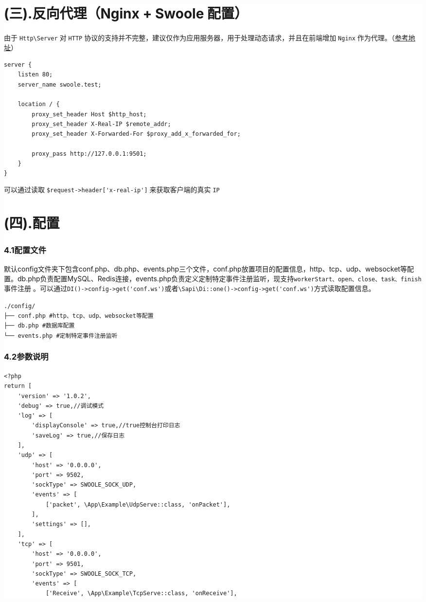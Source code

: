 # **(三).反向代理（Nginx + Swoole 配置）**

由于 `Http\Server` 对 `HTTP` 协议的支持并不完整，建议仅作为应用服务器，用于处理动态请求，并且在前端增加 `Nginx`
作为代理。（[参考地址](https://wiki.swoole.com/#/http_server)）

```
server {
    listen 80;
    server_name swoole.test;

    location / {
        proxy_set_header Host $http_host;
        proxy_set_header X-Real-IP $remote_addr;
        proxy_set_header X-Forwarded-For $proxy_add_x_forwarded_for;

        proxy_pass http://127.0.0.1:9501;
    }
}

```

可以通过读取 `$request->header['x-real-ip']` 来获取客户端的真实 `IP`

# **(四).配置**

### **4.1配置文件**

默认config文件夹下包含conf.php、db.php、events.php三个文件，conf.php放置项目的配置信息，http、tcp、udp、websocket等配置。db.php负责配置MySQL、Redis连接，events.php负责定义定制特定事件注册监听，现支持`workerStart、open、close、task、finish`
事件注册 。可以通过`DI()->config->get('conf.ws')`或者`\Sapi\Di::one()->config->get('conf.ws')`方式读取配置信息。

```
./config/
├── conf.php #http、tcp、udp、websocket等配置
├── db.php #数据库配置
└── events.php #定制特定事件注册监听
```

### **4.2参数说明**

```
<?php
return [
    'version' => '1.0.2',
    'debug' => true,//调试模式
    'log' => [
        'displayConsole' => true,//true控制台打印日志
        'saveLog' => true,//保存日志
    ],
    'udp' => [
        'host' => '0.0.0.0',
        'port' => 9502,
        'sockType' => SWOOLE_SOCK_UDP,
        'events' => [
            ['packet', \App\Example\UdpServe::class, 'onPacket'],
        ],
        'settings' => [],
    ],
    'tcp' => [
        'host' => '0.0.0.0',
        'port' => 9501,
        'sockType' => SWOOLE_SOCK_TCP,
        'events' => [
            ['Receive', \App\Example\TcpServe::class, 'onReceive'],
```